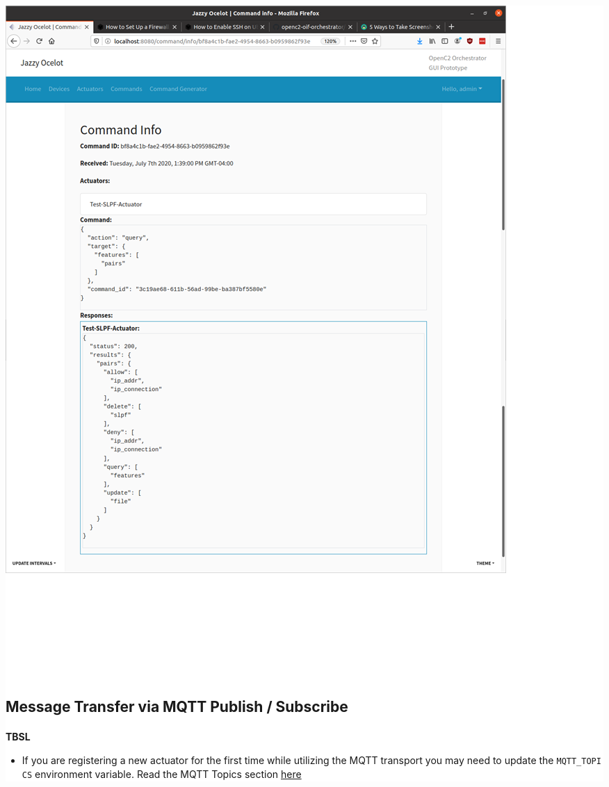 ![Command / Response Details Example](images/oif-orch-cmd-rsps.png)

## Message Transfer via MQTT Publish / Subscribe

**TBSL**


- If you are registering a new actuator for the first time
  while utilizing the MQTT transport you may need to update
  the `MQTT_TOPICS` environment variable. Read the MQTT
  Topics section [here](transport/mqtt/ReadMe.md)
